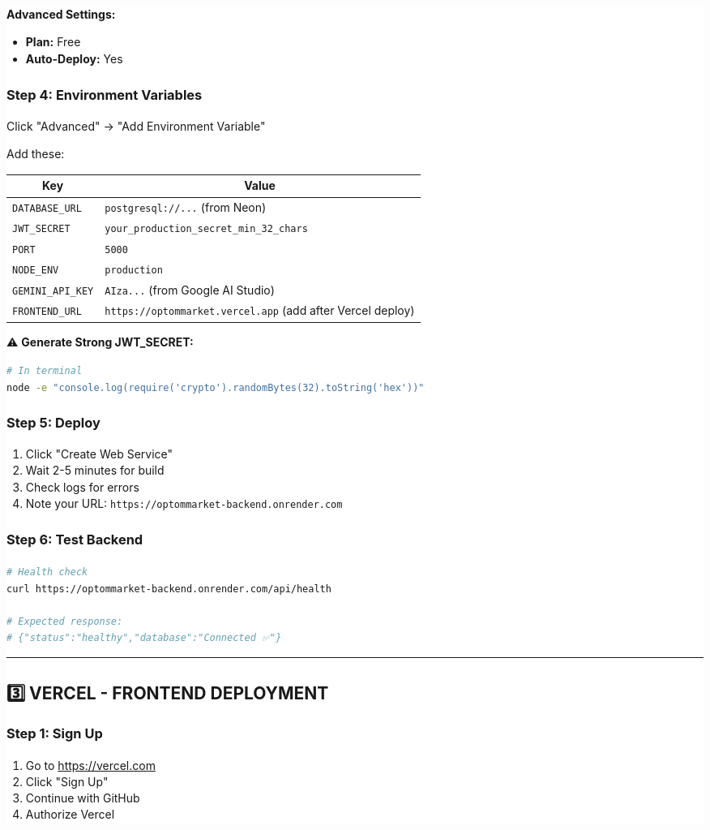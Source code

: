 **Advanced Settings:**
- **Plan:** Free
- **Auto-Deploy:** Yes

### Step 4: Environment Variables

Click "Advanced" → "Add Environment Variable"

Add these:

| Key | Value |
|-----|-------|
| `DATABASE_URL` | `postgresql://...` (from Neon) |
| `JWT_SECRET` | `your_production_secret_min_32_chars` |
| `PORT` | `5000` |
| `NODE_ENV` | `production` |
| `GEMINI_API_KEY` | `AIza...` (from Google AI Studio) |
| `FRONTEND_URL` | `https://optommarket.vercel.app` (add after Vercel deploy) |

⚠️ **Generate Strong JWT_SECRET:**
```bash
# In terminal
node -e "console.log(require('crypto').randomBytes(32).toString('hex'))"
```

### Step 5: Deploy
1. Click "Create Web Service"
2. Wait 2-5 minutes for build
3. Check logs for errors
4. Note your URL: `https://optommarket-backend.onrender.com`

### Step 6: Test Backend
```bash
# Health check
curl https://optommarket-backend.onrender.com/api/health

# Expected response:
# {"status":"healthy","database":"Connected ✅"}
```

---

## 3️⃣ VERCEL - FRONTEND DEPLOYMENT

### Step 1: Sign Up
1. Go to https://vercel.com
2. Click "Sign Up"
3. Continue with GitHub
4. Authorize Vercel
